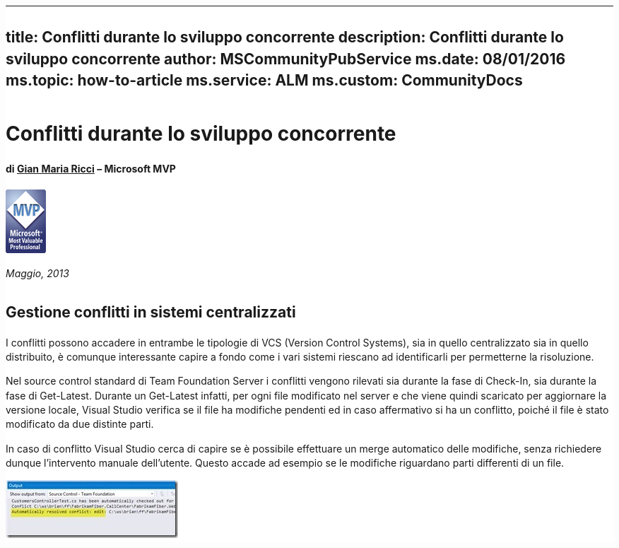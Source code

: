 
---
title: Conflitti durante lo sviluppo concorrente
description: Conflitti durante lo sviluppo concorrente
author: MSCommunityPubService
ms.date: 08/01/2016
ms.topic: how-to-article
ms.service: ALM
ms.custom: CommunityDocs
---

# Conflitti durante lo sviluppo concorrente

#### di [Gian Maria Ricci](http://mvp.microsoft.com/en-us/mvp/Gian%20Maria%20Ricci-4025635) – Microsoft MVP

![](./img/MVPLogo.png)

*Maggio, 2013*

Gestione conflitti in sistemi centralizzati
-------------------------------------------

I conflitti possono accadere in entrambe le tipologie di VCS (Version
Control Systems), sia in quello centralizzato sia in quello distribuito,
è comunque interessante capire a fondo come i vari sistemi riescano ad
identificarli per permetterne la risoluzione.

Nel source control standard di Team Foundation Server i conflitti
vengono rilevati sia durante la fase di Check-In, sia durante la fase di
Get-Latest. Durante un Get-Latest infatti, per ogni file modificato nel
server e che viene quindi scaricato per aggiornare la versione locale,
Visual Studio verifica se il file ha modifiche pendenti ed in caso
affermativo si ha un conflitto, poiché il file è stato modificato da due
distinte parti.

In caso di conflitto Visual Studio cerca di capire se è possibile
effettuare un merge automatico delle modifiche, senza richiedere dunque
l’intervento manuale dell’utente. Questo accade ad esempio se le
modifiche riguardano parti differenti di un file.

![](./img/Gestione-Conflitti-durante-sviluppo-concorrente/image2.jpeg)
    